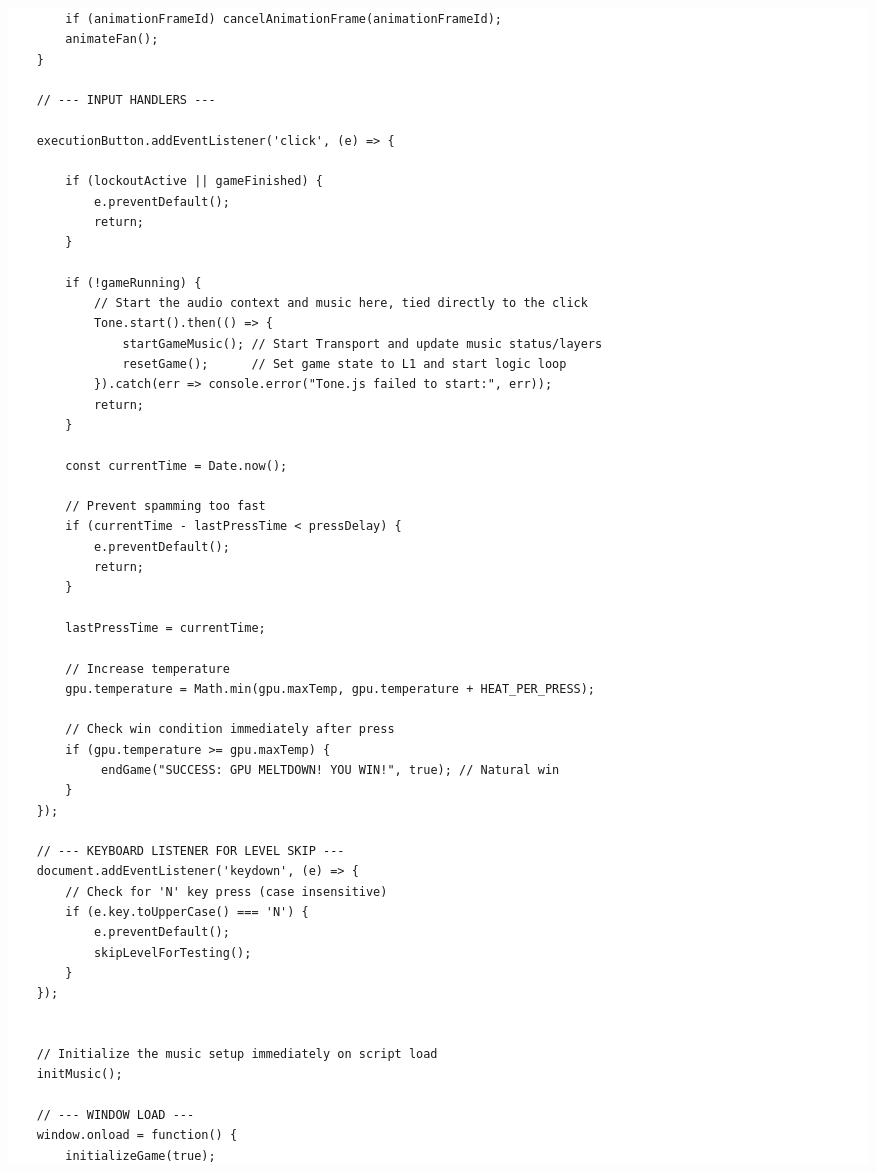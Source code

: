             if (animationFrameId) cancelAnimationFrame(animationFrameId);
            animateFan(); 
        }

        // --- INPUT HANDLERS ---
        
        executionButton.addEventListener('click', (e) => {
            
            if (lockoutActive || gameFinished) {
                e.preventDefault();
                return;
            }

            if (!gameRunning) {
                // Start the audio context and music here, tied directly to the click
                Tone.start().then(() => {
                    startGameMusic(); // Start Transport and update music status/layers
                    resetGame();      // Set game state to L1 and start logic loop
                }).catch(err => console.error("Tone.js failed to start:", err));
                return;
            }
            
            const currentTime = Date.now();
            
            // Prevent spamming too fast 
            if (currentTime - lastPressTime < pressDelay) {
                e.preventDefault();
                return;
            }
            
            lastPressTime = currentTime;

            // Increase temperature
            gpu.temperature = Math.min(gpu.maxTemp, gpu.temperature + HEAT_PER_PRESS);
            
            // Check win condition immediately after press
            if (gpu.temperature >= gpu.maxTemp) {
                 endGame("SUCCESS: GPU MELTDOWN! YOU WIN!", true); // Natural win
            }
        });

        // --- KEYBOARD LISTENER FOR LEVEL SKIP ---
        document.addEventListener('keydown', (e) => {
            // Check for 'N' key press (case insensitive)
            if (e.key.toUpperCase() === 'N') {
                e.preventDefault(); 
                skipLevelForTesting();
            }
        });


        // Initialize the music setup immediately on script load
        initMusic();
        
        // --- WINDOW LOAD ---
        window.onload = function() {
            initializeGame(true);
            